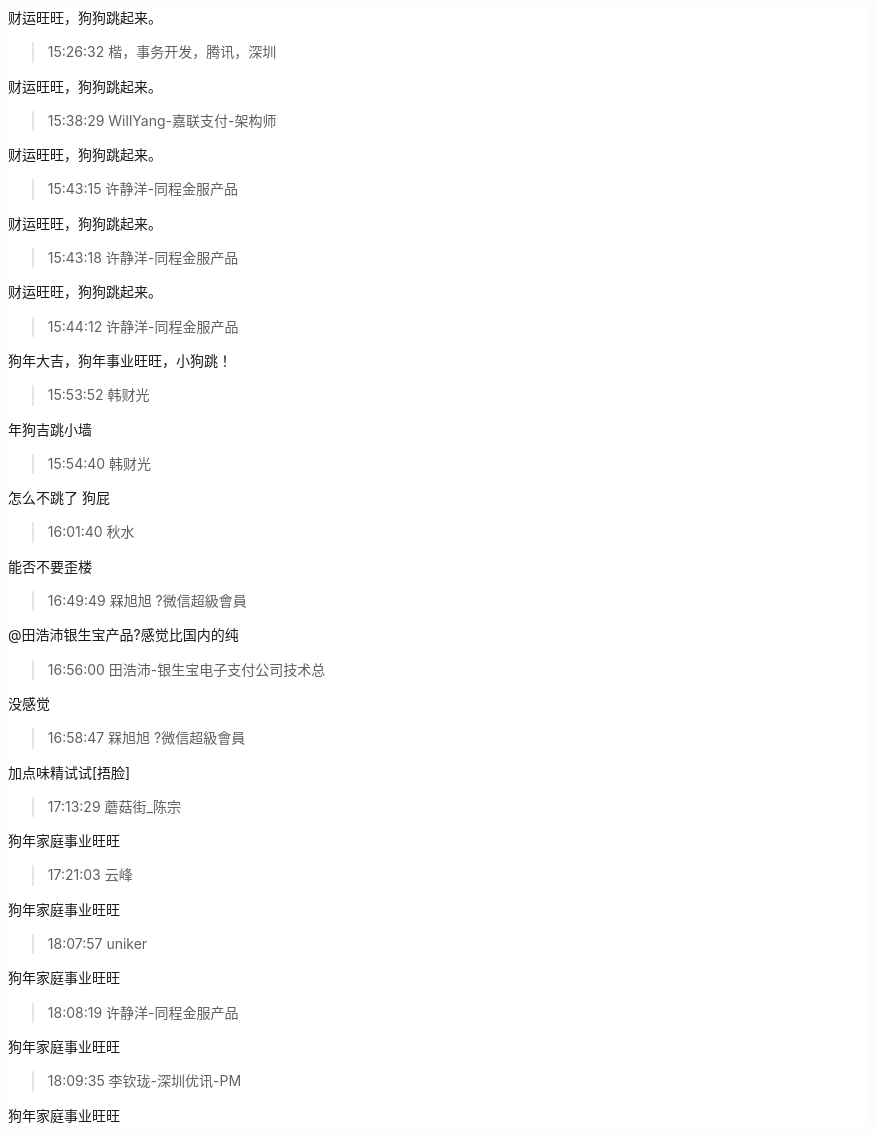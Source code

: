 财运旺旺，狗狗跳起来。  
   
> 15:26:32  楷，事务开发，腾讯，深圳  
   
财运旺旺，狗狗跳起来。  
   
> 15:38:29  WillYang-嘉联支付-架构师  
   
财运旺旺，狗狗跳起来。  
   
> 15:43:15  许静洋-同程金服产品  
   
财运旺旺，狗狗跳起来。  
   
> 15:43:18  许静洋-同程金服产品  
   
财运旺旺，狗狗跳起来。  
   
> 15:44:12  许静洋-同程金服产品  
   
狗年大吉，狗年事业旺旺，小狗跳！  
   
> 15:53:52  韩财光  
   
年狗吉跳小墙  
   
> 15:54:40  韩财光  
   
怎么不跳了 狗屁  
   
> 16:01:40  秋水  
   
能否不要歪楼  
   
> 16:49:49  槑旭旭 ?微信超級會員  
   
@田浩沛银生宝产品?感觉比国内的纯  
   
> 16:56:00  田浩沛-银生宝电子支付公司技术总  
   
没感觉  
   
> 16:58:47  槑旭旭 ?微信超級會員  
   
加点味精试试[捂脸]  
   
> 17:13:29  蘑菇街_陈宗  
   
狗年家庭事业旺旺  
   
> 17:21:03  云峰  
   
狗年家庭事业旺旺  
   
> 18:07:57  uniker  
   
狗年家庭事业旺旺  
   
> 18:08:19  许静洋-同程金服产品  
   
狗年家庭事业旺旺  
   
> 18:09:35  李钦珑-深圳优讯-PM  
   
狗年家庭事业旺旺  
   